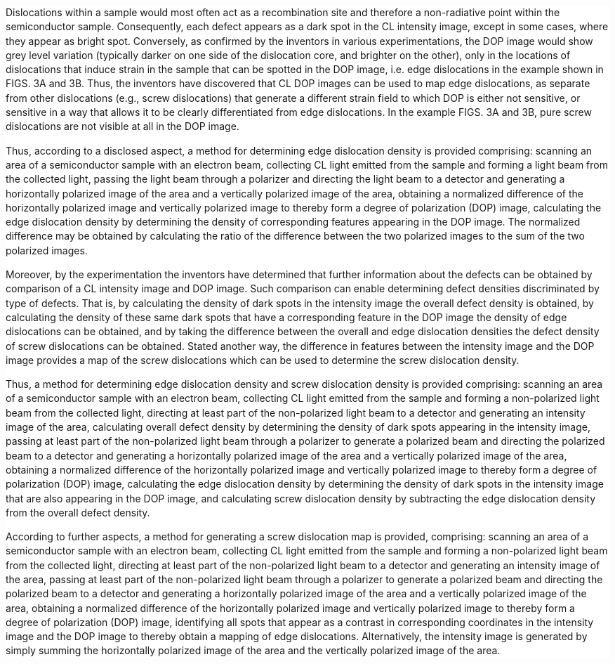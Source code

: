 Dislocations within a sample would most often act as a recombination site and therefore a non-radiative point within the semiconductor sample. Consequently, each defect appears as a dark spot in the CL intensity image, except in some cases, where they appear as bright spot. Conversely, as confirmed by the inventors in various experimentations, the DOP image would show grey level variation (typically darker on one side of the dislocation core, and brighter on the other), only in the locations of dislocations that induce strain in the sample that can be spotted in the DOP image, i.e. edge dislocations in the example shown in FIGS. 3A and 3B. Thus, the inventors have discovered that CL DOP images can be used to map edge dislocations, as separate from other dislocations (e.g., screw dislocations) that generate a different strain field to which DOP is either not sensitive, or sensitive in a way that allows it to be clearly differentiated from edge dislocations. In the example FIGS. 3A and 3B, pure screw dislocations are not visible at all in the DOP image.

Thus, according to a disclosed aspect, a method for determining edge dislocation density is provided comprising: scanning an area of a semiconductor sample with an electron beam, collecting CL light emitted from the sample and forming a light beam from the collected light, passing the light beam through a polarizer and directing the light beam to a detector and generating a horizontally polarized image of the area and a vertically polarized image of the area, obtaining a normalized difference of the horizontally polarized image and vertically polarized image to thereby form a degree of polarization (DOP) image, calculating the edge dislocation density by determining the density of corresponding features appearing in the DOP image. The normalized difference may be obtained by calculating the ratio of the difference between the two polarized images to the sum of the two polarized images.

Moreover, by the experimentation the inventors have determined that further information about the defects can be obtained by comparison of a CL intensity image and DOP image. Such comparison can enable determining defect densities discriminated by type of defects. That is, by calculating the density of dark spots in the intensity image the overall defect density is obtained, by calculating the density of these same dark spots that have a corresponding feature in the DOP image the density of edge dislocations can be obtained, and by taking the difference between the overall and edge dislocation densities the defect density of screw dislocations can be obtained. Stated another way, the difference in features between the intensity image and the DOP image provides a map of the screw dislocations which can be used to determine the screw dislocation density.

Thus, a method for determining edge dislocation density and screw dislocation density is provided comprising: scanning an area of a semiconductor sample with an electron beam, collecting CL light emitted from the sample and forming a non-polarized light beam from the collected light, directing at least part of the non-polarized light beam to a detector and generating an intensity image of the area, calculating overall defect density by determining the density of dark spots appearing in the intensity image, passing at least part of the non-polarized light beam through a polarizer to generate a polarized beam and directing the polarized beam to a detector and generating a horizontally polarized image of the area and a vertically polarized image of the area, obtaining a normalized difference of the horizontally polarized image and vertically polarized image to thereby form a degree of polarization (DOP) image, calculating the edge dislocation density by determining the density of dark spots in the intensity image that are also appearing in the DOP image, and calculating screw dislocation density by subtracting the edge dislocation density from the overall defect density.

According to further aspects, a method for generating a screw dislocation map is provided, comprising: scanning an area of a semiconductor sample with an electron beam, collecting CL light emitted from the sample and forming a non-polarized light beam from the collected light, directing at least part of the non-polarized light beam to a detector and generating an intensity image of the area, passing at least part of the non-polarized light beam through a polarizer to generate a polarized beam and directing the polarized beam to a detector and generating a horizontally polarized image of the area and a vertically polarized image of the area, obtaining a normalized difference of the horizontally polarized image and vertically polarized image to thereby form a degree of polarization (DOP) image, identifying all spots that appear as a contrast in corresponding coordinates in the intensity image and the DOP image to thereby obtain a mapping of edge dislocations. Alternatively, the intensity image is generated by simply summing the horizontally polarized image of the area and the vertically polarized image of the area.
